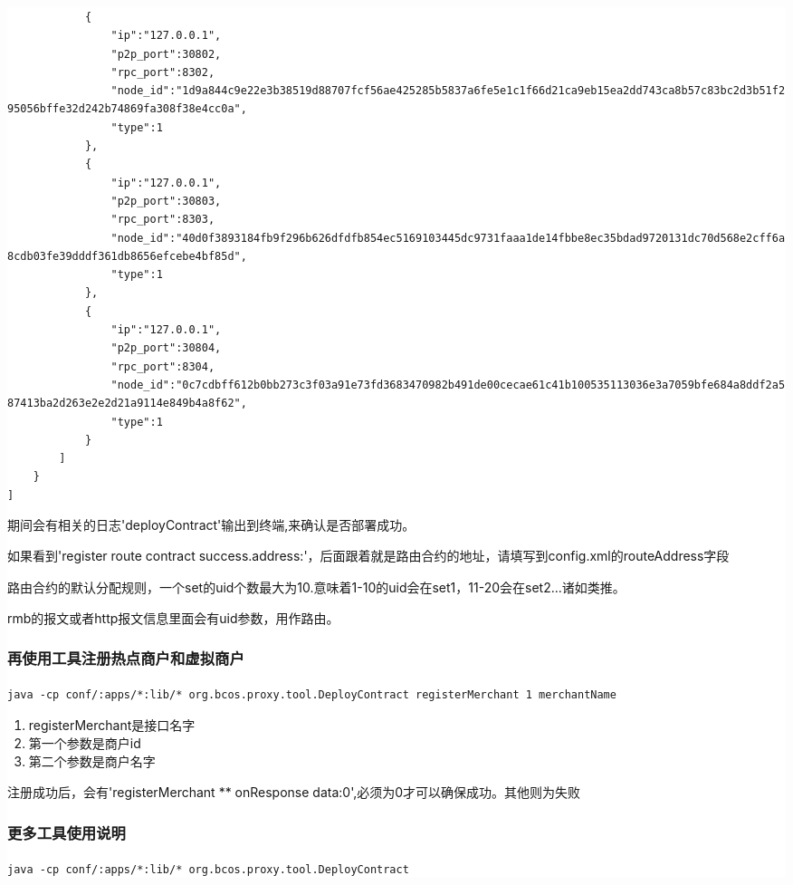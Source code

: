 ```
            {
                "ip":"127.0.0.1",
                "p2p_port":30802,
                "rpc_port":8302,
                "node_id":"1d9a844c9e22e3b38519d88707fcf56ae425285b5837a6fe5e1c1f66d21ca9eb15ea2dd743ca8b57c83bc2d3b51f295056bffe32d242b74869fa308f38e4cc0a",
                "type":1
            },
            {
                "ip":"127.0.0.1",
                "p2p_port":30803,
                "rpc_port":8303,
                "node_id":"40d0f3893184fb9f296b626dfdfb854ec5169103445dc9731faaa1de14fbbe8ec35bdad9720131dc70d568e2cff6a8cdb03fe39dddf361db8656efcebe4bf85d",
                "type":1
            },
            {
                "ip":"127.0.0.1",
                "p2p_port":30804,
                "rpc_port":8304,
                "node_id":"0c7cdbff612b0bb273c3f03a91e73fd3683470982b491de00cecae61c41b100535113036e3a7059bfe684a8ddf2a587413ba2d263e2e2d21a9114e849b4a8f62",
                "type":1
            }
        ]
    }
]
```

期间会有相关的日志'deployContract'输出到终端,来确认是否部署成功。

如果看到'register route contract success.address:'，后面跟着就是路由合约的地址，请填写到config.xml的routeAddress字段

路由合约的默认分配规则，一个set的uid个数最大为10.意味着1-10的uid会在set1，11-20会在set2...诸如类推。

rmb的报文或者http报文信息里面会有uid参数，用作路由。

### 再使用工具注册热点商户和虚拟商户

```
java -cp conf/:apps/*:lib/* org.bcos.proxy.tool.DeployContract registerMerchant 1 merchantName
```

1. registerMerchant是接口名字
2. 第一个参数是商户id
3. 第二个参数是商户名字

注册成功后，会有'registerMerchant ** onResponse data:0',必须为0才可以确保成功。其他则为失败

### 更多工具使用说明

```
java -cp conf/:apps/*:lib/* org.bcos.proxy.tool.DeployContract
```
